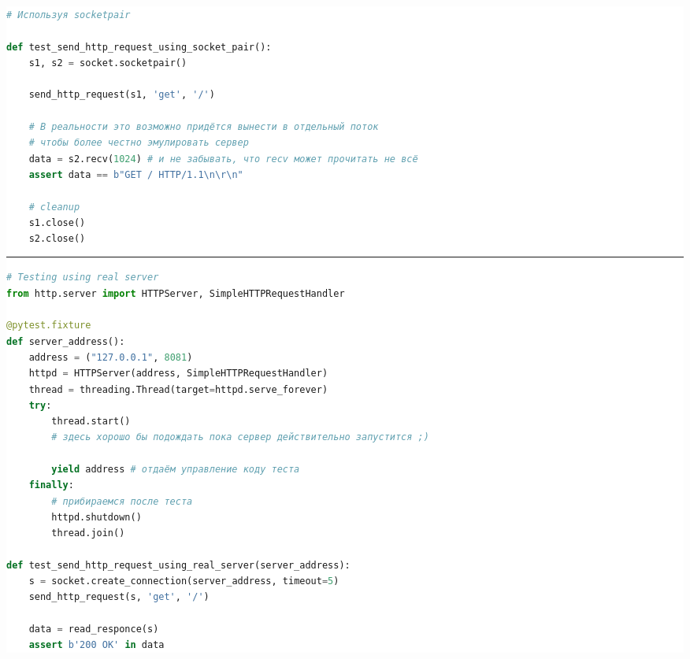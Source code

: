 
```python
# Используя socketpair

def test_send_http_request_using_socket_pair():
    s1, s2 = socket.socketpair()

    send_http_request(s1, 'get', '/')

    # В реальности это возможно придётся вынести в отдельный поток
    # чтобы более честно эмулировать сервер
    data = s2.recv(1024) # и не забывать, что recv может прочитать не всё
    assert data == b"GET / HTTP/1.1\n\r\n"

    # cleanup
    s1.close()
    s2.close()
```

---

```python
# Testing using real server
from http.server import HTTPServer, SimpleHTTPRequestHandler

@pytest.fixture
def server_address():
    address = ("127.0.0.1", 8081)
    httpd = HTTPServer(address, SimpleHTTPRequestHandler)
    thread = threading.Thread(target=httpd.serve_forever)
    try:
        thread.start()
        # здесь хорошо бы подождать пока сервер действительно запустится ;)

        yield address # отдаём управление коду теста
    finally:
        # прибираемся после теста
        httpd.shutdown()
        thread.join()

def test_send_http_request_using_real_server(server_address):
    s = socket.create_connection(server_address, timeout=5)
    send_http_request(s, 'get', '/')

    data = read_responce(s)
    assert b'200 OK' in data
```


